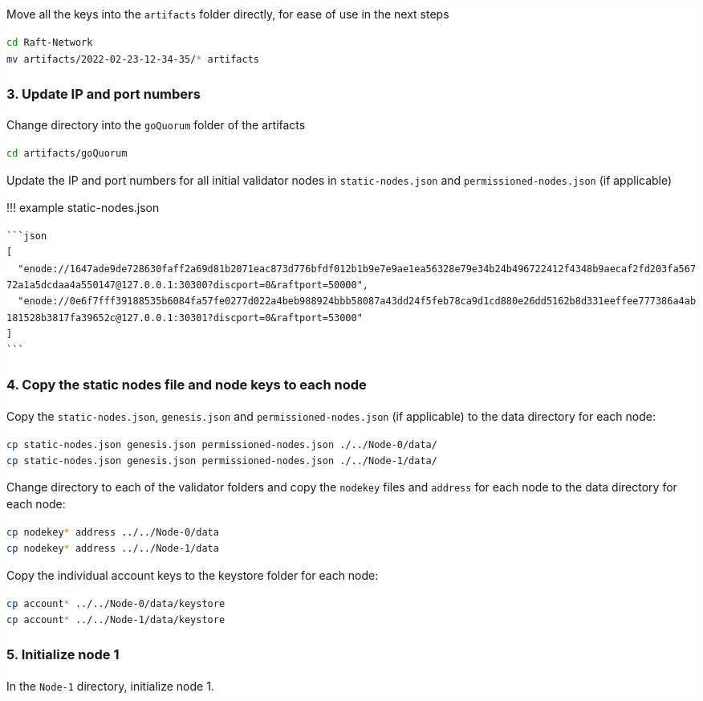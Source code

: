 Move all the keys into the `artifacts` folder directly, for ease of use in the next steps

```bash
cd Raft-Network
mv artifacts/2022-02-23-12-34-35/* artifacts
```

### 3. Update IP and port numbers

Change directory into the `goQuorum` folder of the artifacts

```bash
cd artifacts/goQuorum
```

Update the IP and port numbers for all initial validator nodes in `static-nodes.json` and `permissioned-nodes.json` (if applicable)

!!! example static-nodes.json 
    
    ```json
    [
      "enode://1647ade9de728630faff2a69d81b2071eac873d776bfdf012b1b9e7e9ae1ea56328e79e34b24b496722412f4348b9aecaf2fd203fa56772a1a5dcdaa4a550147@127.0.0.1:30300?discport=0&raftport=50000",
      "enode://0e6f7fff39188535b6084fa57fe0277d022a4beb988924bbb58087a43dd24f5feb78ca9d1cd880e26dd5162b8d331eeffee777386a4ab181528b3817fa39652c@127.0.0.1:30301?discport=0&raftport=53000"
    ]
    ```

### 4. Copy the static nodes file and node keys to each node

Copy the `static-nodes.json`, `genesis.json` and `permissioned-nodes.json` (if applicable) to the data directory for each node:

```bash
cp static-nodes.json genesis.json permissioned-nodes.json ./../Node-0/data/
cp static-nodes.json genesis.json permissioned-nodes.json ./../Node-1/data/
```

Change directory to each of the validator folders and copy the `nodekey` files and `address` for each node to the data directory for each node:

```bash
cp nodekey* address ../../Node-0/data
cp nodekey* address ../../Node-1/data
```

Copy the individual account keys to the keystore folder for each node:
```bash
cp account* ../../Node-0/data/keystore
cp account* ../../Node-1/data/keystore
```

### 5. Initialize node 1

In the `Node-1` directory, initialize node 1.
